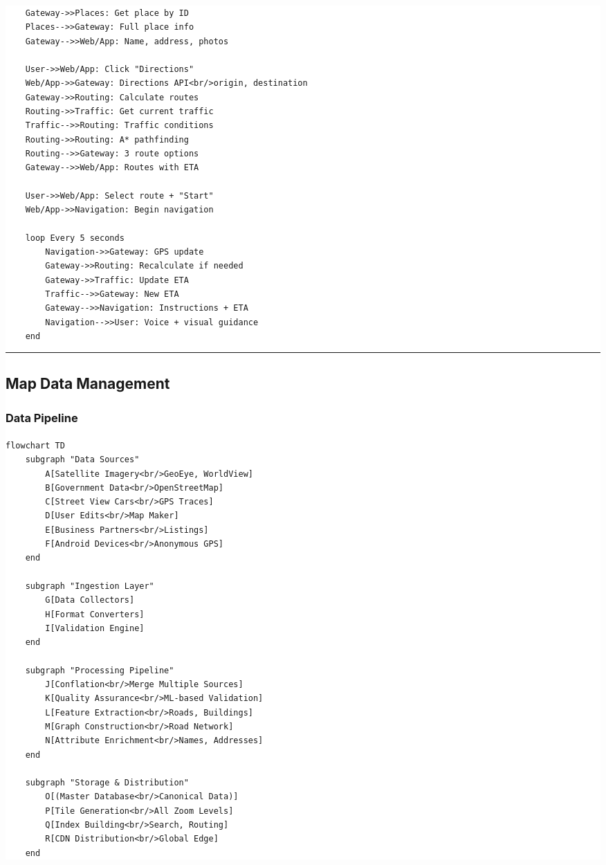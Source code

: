 ```mermaid
    Gateway->>Places: Get place by ID
    Places-->>Gateway: Full place info
    Gateway-->>Web/App: Name, address, photos
    
    User->>Web/App: Click "Directions"
    Web/App->>Gateway: Directions API<br/>origin, destination
    Gateway->>Routing: Calculate routes
    Routing->>Traffic: Get current traffic
    Traffic-->>Routing: Traffic conditions
    Routing->>Routing: A* pathfinding
    Routing-->>Gateway: 3 route options
    Gateway-->>Web/App: Routes with ETA
    
    User->>Web/App: Select route + "Start"
    Web/App->>Navigation: Begin navigation
    
    loop Every 5 seconds
        Navigation->>Gateway: GPS update
        Gateway->>Routing: Recalculate if needed
        Gateway->>Traffic: Update ETA
        Traffic-->>Gateway: New ETA
        Gateway-->>Navigation: Instructions + ETA
        Navigation-->>User: Voice + visual guidance
    end
```

---

## Map Data Management

### Data Pipeline

```mermaid
flowchart TD
    subgraph "Data Sources"
        A[Satellite Imagery<br/>GeoEye, WorldView]
        B[Government Data<br/>OpenStreetMap]
        C[Street View Cars<br/>GPS Traces]
        D[User Edits<br/>Map Maker]
        E[Business Partners<br/>Listings]
        F[Android Devices<br/>Anonymous GPS]
    end
    
    subgraph "Ingestion Layer"
        G[Data Collectors]
        H[Format Converters]
        I[Validation Engine]
    end
    
    subgraph "Processing Pipeline"
        J[Conflation<br/>Merge Multiple Sources]
        K[Quality Assurance<br/>ML-based Validation]
        L[Feature Extraction<br/>Roads, Buildings]
        M[Graph Construction<br/>Road Network]
        N[Attribute Enrichment<br/>Names, Addresses]
    end
    
    subgraph "Storage & Distribution"
        O[(Master Database<br/>Canonical Data)]
        P[Tile Generation<br/>All Zoom Levels]
        Q[Index Building<br/>Search, Routing]
        R[CDN Distribution<br/>Global Edge]
    end
```